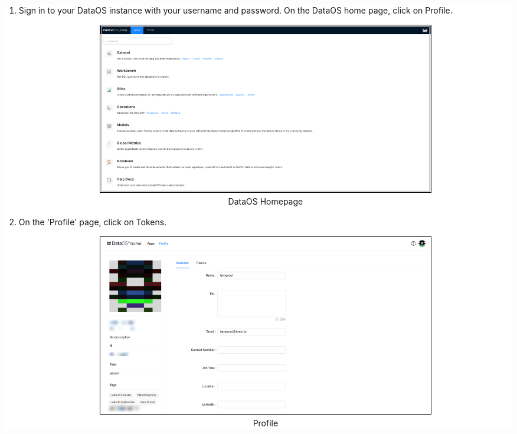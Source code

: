 1. Sign in to your DataOS instance with your username and password. On the DataOS home page, click on Profile.

    <center>
      <div style="text-align: center;">
        <img src="/resources/cluster/bi_tools/powerbi/using_odbc_driver/integration-dataos-homepage.png" alt="DataOS Homepage" style="width: 40rem; border: 1px solid black;">
        <figcaption>DataOS Homepage</figcaption>
      </div>
    </center>

2. On the 'Profile' page, click on Tokens.

    <center>
      <div style="text-align: center;">
        <img src="/resources/cluster/bi_tools/powerbi/using_odbc_driver/integration-dataos-profile.png" alt="Profile" style="width: 40rem; border: 1px solid black;">
        <figcaption>Profile</figcaption>
      </div>
    </center>
